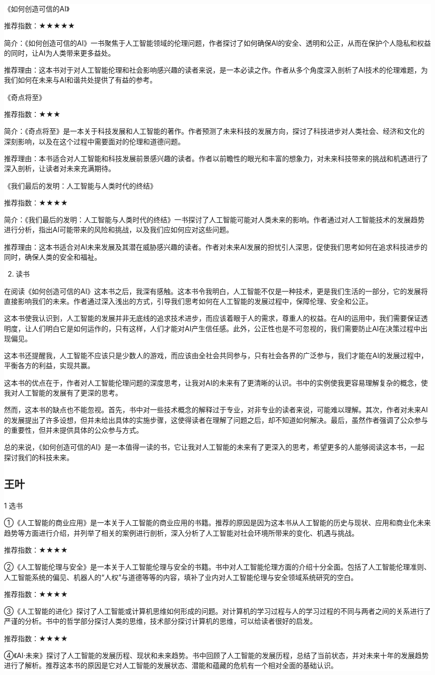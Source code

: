 《如何创造可信的AI》

推荐指数：★★★★★

简介：《如何创造可信的AI》一书聚焦于人工智能领域的伦理问题，作者探讨了如何确保AI的安全、透明和公正，从而在保护个人隐私和权益的同时，让AI为人类带来更多益处。

推荐理由：这本书对于对人工智能伦理和社会影响感兴趣的读者来说，是一本必读之作。作者从多个角度深入剖析了AI技术的伦理难题，为我们如何在未来与AI和谐共处提供了有益的参考。

《奇点将至》

推荐指数：★★★

简介：《奇点将至》是一本关于科技发展和人工智能的著作。作者预测了未来科技的发展方向，探讨了科技进步对人类社会、经济和文化的深刻影响，以及在这个过程中需要面对的伦理和道德问题。

推荐理由：本书适合对人工智能和科技发展前景感兴趣的读者。作者以前瞻性的眼光和丰富的想象力，对未来科技带来的挑战和机遇进行了深入剖析，让读者对未来充满期待。

《我们最后的发明：人工智能与人类时代的终结》

推荐指数：★★★★

简介：《我们最后的发明：人工智能与人类时代的终结》一书探讨了人工智能可能对人类未来的影响。作者通过对人工智能技术的发展趋势进行分析，指出AI可能带来的风险和挑战，以及我们应如何应对这些问题。

推荐理由：这本书适合对AI未来发展及其潜在威胁感兴趣的读者。作者对未来AI发展的担忧引人深思，促使我们思考如何在追求科技进步的同时，确保人类的安全和福祉。

2.	读书

在阅读《如何创造可信的AI》这本书之后，我深有感触。这本书令我明白，人工智能不仅是一种技术，更是我们生活的一部分，它的发展将直接影响我们的未来。作者通过深入浅出的方式，引导我们思考如何在人工智能的发展过程中，保障伦理、安全和公正。

这本书使我认识到，人工智能的发展并非无底线的追求技术进步，而应该着眼于人的需求，尊重人的权益。在AI的运用中，我们需要保证透明度，让人们明白它是如何运作的，只有这样，人们才能对AI产生信任感。此外，公正性也是不可忽视的，我们需要防止AI在决策过程中出现偏见。

这本书还提醒我，人工智能不应该只是少数人的游戏，而应该由全社会共同参与，只有社会各界的广泛参与，我们才能在AI的发展过程中，平衡各方的利益，实现共赢。

这本书的优点在于，作者对人工智能伦理问题的深度思考，让我对AI的未来有了更清晰的认识。书中的实例使我更容易理解复杂的概念，使我对人工智能的发展有了更深的思考。

然而，这本书的缺点也不能忽视。首先，书中对一些技术概念的解释过于专业，对非专业的读者来说，可能难以理解。其次，作者对未来AI的发展提出了许多设想，但并未给出具体的实施步骤，这使得读者在理解了问题之后，却不知道如何解决。最后，虽然作者强调了公众参与的重要性，但并未提供具体的公众参与方式。

总的来说，《如何创造可信的AI》是一本值得一读的书，它让我对人工智能的未来有了更深入的思考，希望更多的人能够阅读这本书，一起探讨我们的科技未来。

## 王叶

1 选书

①《人工智能的商业应用》是一本关于人工智能的商业应用的书籍。推荐的原因是因为这本书从人工智能的历史与现状、应用和商业化未来趋势等方面进行介绍，并列举了相关的案例进行剖析，深入分析了人工智能对社会环境所带来的变化、机遇与挑战。

推荐指数：★★★★

②《人工智能伦理与安全》是一本关于人工智能伦理与安全的书籍。书中对人工智能伦理方面的介绍十分全面。包括了人工智能伦理准则、人工智能系统的偏见、机器人的“人权”与道德等等的内容，填补了业内对人工智能伦理与安全领域系统研究的空白。

推荐指数：★★★★

③《人工智能的进化》探讨了人工智能或计算机思维如何形成的问题。对计算机的学习过程与人的学习过程的不同与两者之间的关系进行了严谨的分析。书中的哲学部分探讨人类的思维，技术部分探讨计算机的思维，可以给读者很好的启发。

推荐指数：★★★★

④《AI·未来》探讨了人工智能的发展历程、现状和未来趋势。书中回顾了人工智能的发展历程，总结了当前状态，并对未来十年的发展趋势进行了解析。推荐这本书的原因是它对人工智能的发展状态、潜能和蕴藏的危机有一个相对全面的基础认识。
